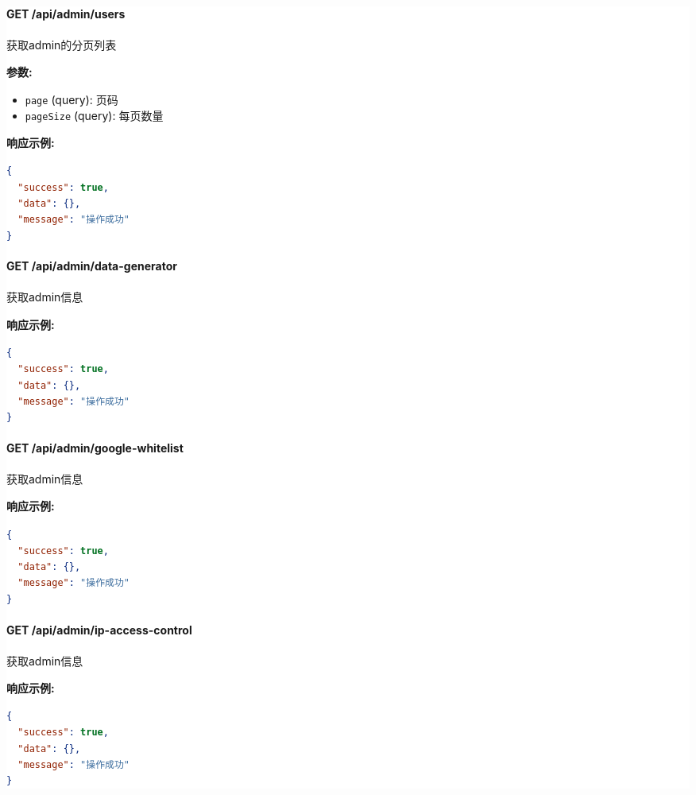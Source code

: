 #### GET /api/admin/users

获取admin的分页列表

**参数:**

- `page` (query): 页码
- `pageSize` (query): 每页数量

**响应示例:**

```json
{
  "success": true,
  "data": {},
  "message": "操作成功"
}
```

#### GET /api/admin/data-generator

获取admin信息

**响应示例:**

```json
{
  "success": true,
  "data": {},
  "message": "操作成功"
}
```

#### GET /api/admin/google-whitelist

获取admin信息

**响应示例:**

```json
{
  "success": true,
  "data": {},
  "message": "操作成功"
}
```

#### GET /api/admin/ip-access-control

获取admin信息

**响应示例:**

```json
{
  "success": true,
  "data": {},
  "message": "操作成功"
}
```

